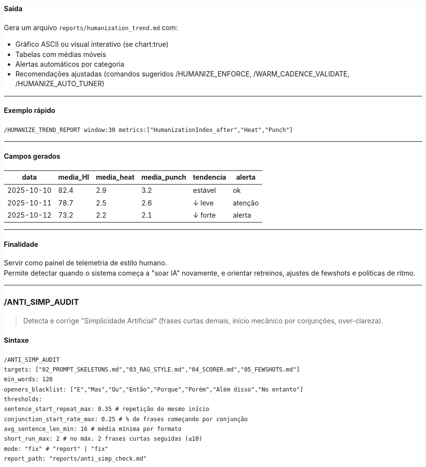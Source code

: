 #### **Saída**
Gera um arquivo `reports/humanization_trend.md` com:
- Gráfico ASCII ou visual interativo (se chart:true)
- Tabelas com médias móveis
- Alertas automáticos por categoria
- Recomendações ajustadas (comandos sugeridos /HUMANIZE_ENFORCE, /WARM_CADENCE_VALIDATE, /HUMANIZE_AUTO_TUNER)

---
#### **Exemplo rápido**

```
/HUMANIZE_TREND_REPORT window:30 metrics:["HumanizationIndex_after","Heat","Punch"]
```

---
#### **Campos gerados**

| data | media_HI | media_heat | media_punch | tendencia | alerta |
|------|-----------|------------|-------------|-----------|--------|
| 2025-10-10 | 82.4 | 2.9 | 3.2 | estável | ok |
| 2025-10-11 | 78.7 | 2.5 | 2.6 | ↓ leve | atenção |
| 2025-10-12 | 73.2 | 2.2 | 2.1 | ↓ forte | alerta |

---
#### **Finalidade**
Servir como painel de telemetria de estilo humano.  
Permite detectar quando o sistema começa a "soar IA" novamente, e orientar retreinos, ajustes de fewshots e políticas de ritmo.

---

### /ANTI_SIMP_AUDIT

> Detecta e corrige "Simplicidade Artificial" (frases curtas demais, início mecânico por conjunções, over-clareza).

#### Sintaxe
```
/ANTI_SIMP_AUDIT
targets: ["02_PROMPT_SKELETONS.md","03_RAG_STYLE.md","04_SCORER.md","05_FEWSHOTS.md"]
min_words: 120
openers_blacklist: ["E","Mas","Ou","Então","Porque","Porém","Além disso","No entanto"]
thresholds:
sentence_start_repeat_max: 0.35 # repetição do mesmo início
conjunction_start_rate_max: 0.25 # % de frases começando por conjunção
avg_sentence_len_min: 16 # média mínima por formato
short_run_max: 2 # no máx. 2 frases curtas seguidas (≤10)
mode: "fix" # "report" | "fix"
report_path: "reports/anti_simp_check.md"
```
